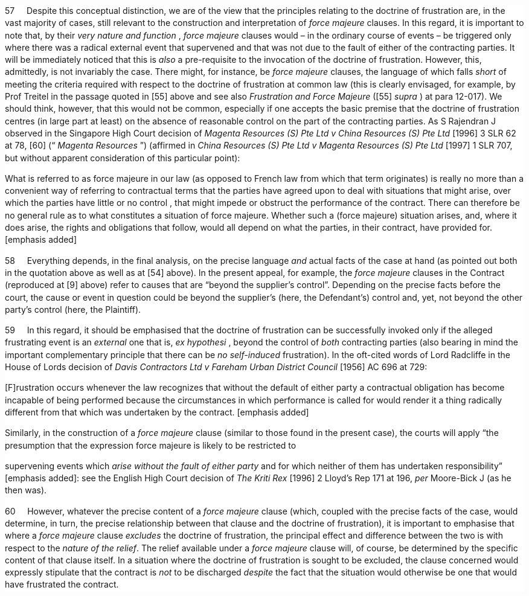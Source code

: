 57     Despite this conceptual distinction, we are of the view that the principles relating to the doctrine of frustration are, in the vast majority of cases, still relevant to the construction and interpretation of _force majeure_ clauses. In this regard, it is important to note that, by their _very nature and function_ , _force majeure_ clauses would – in the ordinary course of events – be triggered only where there was a radical external event that supervened and that was not due to the fault of either of the contracting parties. It will be immediately noticed that this is _also_ a pre-requisite to the invocation of the doctrine of frustration. However, this, admittedly, is not invariably the case. There might, for instance, be _force majeure_ clauses, the language of which falls _short_ of meeting the criteria required with respect to the doctrine of frustration at common law (this is clearly envisaged, for example, by Prof Treitel in the passage quoted in [55] above and see also _Frustration and Force Majeure_ ([55] _supra_ ) at para 12-017). We should think, however, that this would not be common, especially if one accepts the basic premise that the doctrine of frustration centres (in large part at least) on the absence of reasonable control on the part of the contracting parties. As S Rajendran J observed in the Singapore High Court decision of _Magenta Resources (S) Pte Ltd v China Resources (S) Pte Ltd_ [1996] 3 SLR 62 at 78, [60] (“ _Magenta Resources_ ”) (affirmed in _China Resources (S) Pte Ltd v Magenta Resources (S) Pte Ltd_ [1997] 1 SLR 707, but without apparent consideration of this particular point): 

 What is referred to as force majeure in our law (as opposed to French law from which that term originates) is really no more than a convenient way of referring to contractual terms that the parties have agreed upon to deal with situations that might arise, over which the parties have little or no control , that might impede or obstruct the performance of the contract. There can therefore be no general rule as to what constitutes a situation of force majeure. Whether such a (force majeure) situation arises, and, where it does arise, the rights and obligations that follow, would all depend on what the parties, in their contract, have provided for. [emphasis added] 

58     Everything depends, in the final analysis, on the precise language _and_ actual facts of the case at hand (as pointed out both in the quotation above as well as at [54] above). In the present appeal, for example, the _force majeure_ clauses in the Contract (reproduced at [9] above) refer to causes that are “beyond the supplier’s control”. Depending on the precise facts before the court, the cause or event in question could be beyond the supplier’s (here, the Defendant’s) control and, yet, not beyond the other party’s control (here, the Plaintiff). 

59     In this regard, it should be emphasised that the doctrine of frustration can be successfully invoked only if the alleged frustrating event is an _external_ one that is, _ex hypothesi_ , beyond the control of _both_ contracting parties (also bearing in mind the important complementary principle that there can be _no self-induced_ frustration). In the oft-cited words of Lord Radcliffe in the House of Lords decision of _Davis Contractors Ltd v Fareham Urban District Council_ [1956] AC 696 at 729: 

 [F]rustration occurs whenever the law recognizes that without the default of either party a contractual obligation has become incapable of being performed because the circumstances in which performance is called for would render it a thing radically different from that which was undertaken by the contract. [emphasis added] 

Similarly, in the construction of a _force majeure_ clause (similar to those found in the present case), the courts will apply “the presumption that the expression force majeure is likely to be restricted to 


supervening events which _arise without the fault of either party_ and for which neither of them has undertaken responsibility” [emphasis added]: see the English High Court decision of _The Kriti Rex_ [1996] 2 Lloyd’s Rep 171 at 196, _per_ Moore-Bick J (as he then was). 

60     However, whatever the precise content of a _force majeure_ clause (which, coupled with the precise facts of the case, would determine, in turn, the precise relationship between that clause and the doctrine of frustration), it is important to emphasise that where a _force majeure_ clause _excludes_ the doctrine of frustration, the principal effect and difference between the two is with respect to the _nature of the relief_. The relief available under a _force majeure_ clause will, of course, be determined by the specific content of that clause itself. In a situation where the doctrine of frustration is sought to be excluded, the clause concerned would expressly stipulate that the contract is _not_ to be discharged _despite_ the fact that the situation would otherwise be one that would have frustrated the contract. 

